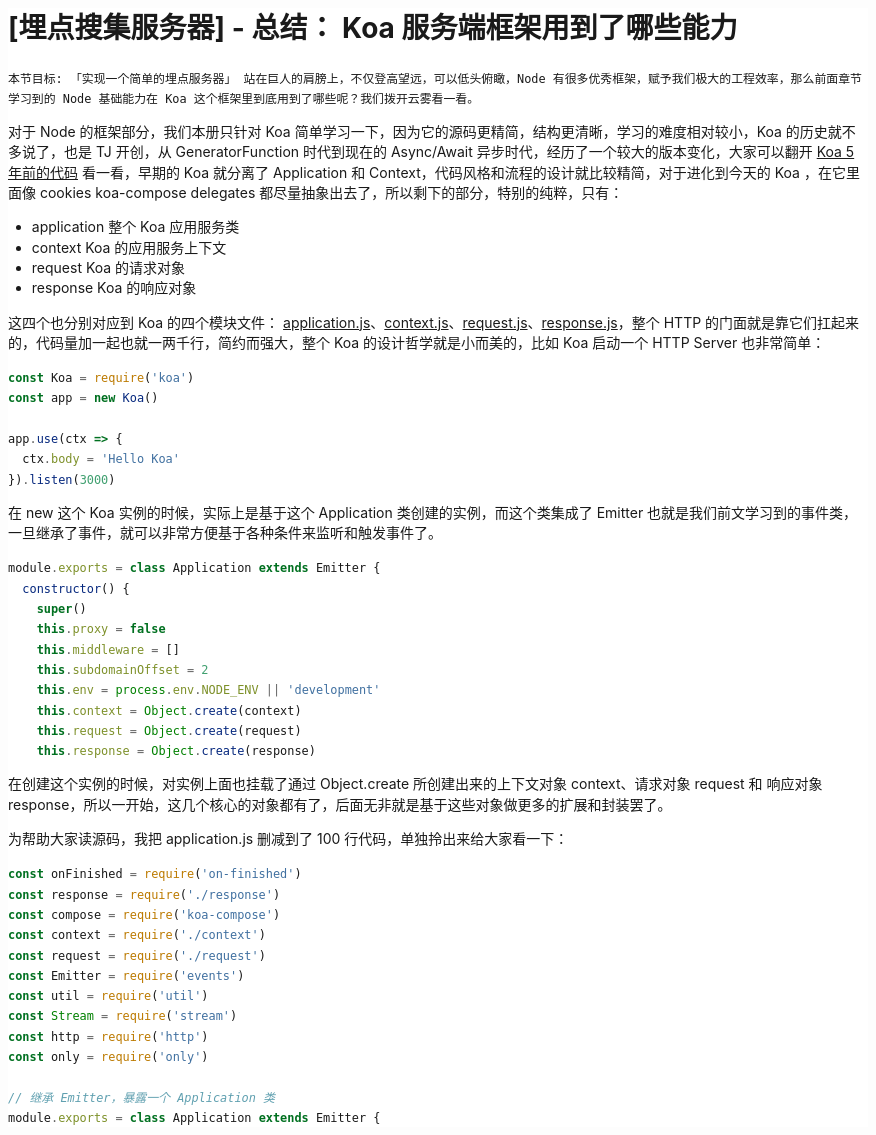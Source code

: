 
# [埋点搜集服务器] - 总结： Koa 服务端框架用到了哪些能力

```!
本节目标: 「实现一个简单的埋点服务器」 站在巨人的肩膀上，不仅登高望远，可以低头俯瞰，Node 有很多优秀框架，赋予我们极大的工程效率，那么前面章节学习到的 Node 基础能力在 Koa 这个框架里到底用到了哪些呢？我们拨开云雾看一看。
```

对于 Node 的框架部分，我们本册只针对 Koa 简单学习一下，因为它的源码更精简，结构更清晰，学习的难度相对较小，Koa 的历史就不多说了，也是 TJ 开创，从 GeneratorFunction 时代到现在的 Async/Await 异步时代，经历了一个较大的版本变化，大家可以翻开 [Koa 5 年前的代码](https://github.com/koajs/koa/tree/8ee8abcc3268189c3f44abfb64d42903a87c4d5e/) 看一看，早期的 Koa 就分离了 Application 和 Context，代码风格和流程的设计就比较精简，对于进化到今天的 Koa ，在它里面像  cookies koa-compose delegates 都尽量抽象出去了，所以剩下的部分，特别的纯粹，只有：

* application 整个 Koa 应用服务类
* context Koa 的应用服务上下文
* request Koa 的请求对象
* response Koa 的响应对象

这四个也分别对应到 Koa 的四个模块文件： [application.js](https://github.com/koajs/koa/blob/master/lib/application.js)、[context.js](https://github.com/koajs/koa/blob/master/lib/context.js)、[request.js](https://github.com/koajs/koa/blob/master/lib/request.js)、[response.js](https://github.com/koajs/koa/blob/master/lib/response.js)，整个 HTTP 的门面就是靠它们扛起来的，代码量加一起也就一两千行，简约而强大，整个 Koa 的设计哲学就是小而美的，比如 Koa 启动一个 HTTP Server 也非常简单：

```javascript
const Koa = require('koa')
const app = new Koa()

app.use(ctx => {
  ctx.body = 'Hello Koa'
}).listen(3000)
```

在 new 这个 Koa 实例的时候，实际上是基于这个 Application 类创建的实例，而这个类集成了 Emitter 也就是我们前文学习到的事件类，一旦继承了事件，就可以非常方便基于各种条件来监听和触发事件了。

```javascript
module.exports = class Application extends Emitter {
  constructor() {
    super()
    this.proxy = false
    this.middleware = []
    this.subdomainOffset = 2
    this.env = process.env.NODE_ENV || 'development'
    this.context = Object.create(context)
    this.request = Object.create(request)
    this.response = Object.create(response)
```

在创建这个实例的时候，对实例上面也挂载了通过 Object.create 所创建出来的上下文对象 context、请求对象 request 和 响应对象 response，所以一开始，这几个核心的对象都有了，后面无非就是基于这些对象做更多的扩展和封装罢了。

为帮助大家读源码，我把 application.js 删减到了 100 行代码，单独拎出来给大家看一下：

```javascript
const onFinished = require('on-finished')
const response = require('./response')
const compose = require('koa-compose')
const context = require('./context')
const request = require('./request')
const Emitter = require('events')
const util = require('util')
const Stream = require('stream')
const http = require('http')
const only = require('only')

// 继承 Emitter，暴露一个 Application 类
module.exports = class Application extends Emitter {
```